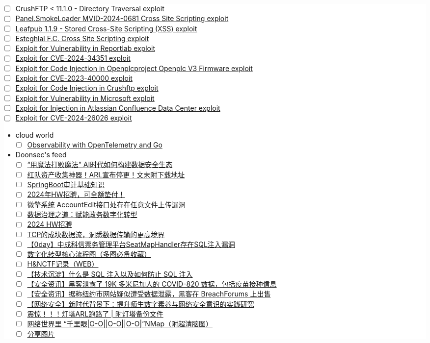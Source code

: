   - [ ] [CrushFTP &lt; 11.1.0 - Directory Traversal exploit](https://sploitus.com/exploit?id=EDB-ID:52012&utm_source=rss&utm_medium=rss)
  - [ ] [Panel.SmokeLoader MVID-2024-0681 Cross Site Scripting exploit](https://sploitus.com/exploit?id=PACKETSTORM:178547&utm_source=rss&utm_medium=rss)
  - [ ] [Leafpub 1.1.9 - Stored Cross-Site Scripting (XSS) exploit](https://sploitus.com/exploit?id=EDB-ID:52014&utm_source=rss&utm_medium=rss)
  - [ ] [Esteghlal F.C. Cross Site Scripting exploit](https://sploitus.com/exploit?id=PACKETSTORM:178546&utm_source=rss&utm_medium=rss)
  - [ ] [Exploit for Vulnerability in Reportlab exploit](https://sploitus.com/exploit?id=1C5DEAD2-695C-5821-81A4-AFD7D037253F&utm_source=rss&utm_medium=rss)
  - [ ] [Exploit for CVE-2024-34351 exploit](https://sploitus.com/exploit?id=17F6C8E6-7616-5D44-A68C-255FCE024060&utm_source=rss&utm_medium=rss)
  - [ ] [Exploit for Code Injection in Openplcproject Openplc V3 Firmware exploit](https://sploitus.com/exploit?id=03AC8428-94B3-5686-B360-039A744AA69A&utm_source=rss&utm_medium=rss)
  - [ ] [Exploit for CVE-2023-40000 exploit](https://sploitus.com/exploit?id=78CF5539-4F01-5431-8877-828CDCCD84B7&utm_source=rss&utm_medium=rss)
  - [ ] [Exploit for Code Injection in Crushftp exploit](https://sploitus.com/exploit?id=A3D2A528-97DF-5BCA-999E-70F1E2835F09&utm_source=rss&utm_medium=rss)
  - [ ] [Exploit for Vulnerability in Microsoft exploit](https://sploitus.com/exploit?id=1B60D34A-0667-53B5-80D2-20D1528CBC1A&utm_source=rss&utm_medium=rss)
  - [ ] [Exploit for Injection in Atlassian Confluence Data Center exploit](https://sploitus.com/exploit?id=895F1F4E-1715-5080-B431-A10D5D1261AF&utm_source=rss&utm_medium=rss)
  - [ ] [Exploit for CVE-2024-26026 exploit](https://sploitus.com/exploit?id=226C636D-0E6C-59A9-A650-C0C6B6526898&utm_source=rss&utm_medium=rss)
- cloud world
  - [ ] [Observability with OpenTelemetry and Go](https://cloudsjhan.github.io/2024/05/13/Observability-with-OpenTelemetry-and-Go/)
- Doonsec's feed
  - [ ] [“用魔法打败魔法” AI时代如何构建数据安全生态](https://mp.weixin.qq.com/s?__biz=MzkyNDUxNTQ2Mw==&mid=2247485167&idx=1&sn=952fddea84b6107be265d3a55817b12c)
  - [ ] [红队资产收集神器！ARL宣布停更！文末附下载地址](https://mp.weixin.qq.com/s?__biz=MzkxMTUwOTY1MA==&mid=2247487363&idx=1&sn=1ffea037c384b1d1e9654bc1ea9f01fe)
  - [ ] [SpringBoot审计基础知识](https://mp.weixin.qq.com/s?__biz=MzU5OTMxNjkxMA==&mid=2247485361&idx=1&sn=c987d0684bb88e7ef12fbf123f32ae64)
  - [ ] [2024年HW招聘，可全额垫付！](https://mp.weixin.qq.com/s?__biz=Mzg5NzUyNTI1Nw==&mid=2247493656&idx=1&sn=60dcd048f4f7fb112df9c9a3eb73a3b0)
  - [ ] [微擎系统 AccountEdit接口处存在任意文件上传漏洞](https://mp.weixin.qq.com/s?__biz=MzkwNzYzNTkzNA==&mid=2247485842&idx=1&sn=e759cb10902fb6d75d4583a5493bd7a9)
  - [ ] [数据治理之道：赋能政务数字化转型](https://mp.weixin.qq.com/s?__biz=MzIyMTc0NTc0OQ==&mid=2247484511&idx=1&sn=f570feeda28fb038d9480878e94da471)
  - [ ] [2024 HW招聘](https://mp.weixin.qq.com/s?__biz=MzkyMjYxMDM4MA==&mid=2247484010&idx=1&sn=4b10faa8436e0c9171257f3f271069cb)
  - [ ] [TCP的成块数据流，洞悉数据传输的更高境界](https://mp.weixin.qq.com/s?__biz=MzA4NTY4MjAyMQ==&mid=2447898933&idx=1&sn=38a342cd578688d3c2f8bde53bc7b376)
  - [ ] [【0day】中成科信票务管理平台SeatMapHandler存在SQL注入漏洞](https://mp.weixin.qq.com/s?__biz=MzU3MjU4MjM3MQ==&mid=2247485355&idx=1&sn=e840192e223d2d9da6578ee0aeedb1c0)
  - [ ] [数字化转型核心流程图（多图必备收藏）](https://mp.weixin.qq.com/s?__biz=MzkyMDE5ODYwMw==&mid=2247524616&idx=1&sn=5b77a9887d96ba4b03bddde9c4ebdd49)
  - [ ] [H&NCTF记录（WEB）](https://mp.weixin.qq.com/s?__biz=MzkzNTUwNzIxNA==&mid=2247484216&idx=1&sn=0d1b197fe950cbc75a50baafaecd3797)
  - [ ] [【技术沉淀】什么是 SQL 注入以及如何防止 SQL 注入](https://mp.weixin.qq.com/s?__biz=MzI3MTk4Mjc3NA==&mid=2247485618&idx=4&sn=892d4f4362522265902547c7b3d777bd)
  - [ ] [【安全资讯】黑客泄露了 19K 多米尼加人的 COVID-820 数据，包括疫苗接种信息](https://mp.weixin.qq.com/s?__biz=MzI3MTk4Mjc3NA==&mid=2247485618&idx=3&sn=4f9726ab9ce916d28581306b749e2d09)
  - [ ] [【安全资讯】据称纽约市网站疑似遭受数据泄露，黑客在 BreachForums 上出售](https://mp.weixin.qq.com/s?__biz=MzI3MTk4Mjc3NA==&mid=2247485618&idx=2&sn=1d84eaf5874b635b7cb1060892f4b2a0)
  - [ ] [【网络安全】新时代背景下：提升师生数字素养与网络安全意识的实践研究](https://mp.weixin.qq.com/s?__biz=MzI3MTk4Mjc3NA==&mid=2247485618&idx=1&sn=114d6c8f2d59e52370ec215414c22a36)
  - [ ] [震惊！！！灯塔ARL跑路了 | 附灯塔备份文件](https://mp.weixin.qq.com/s?__biz=Mzk0OTY3OTc5Mw==&mid=2247484014&idx=1&sn=ce2d476c3bc36e50fa3291317ec572bf)
  - [ ] [网络世界里 “千里眼|O-O||O-O||O-O|”NMap（附超清脑图）](https://mp.weixin.qq.com/s?__biz=Mzg4MzgwMDE2Mw==&mid=2247487458&idx=1&sn=2a217b65c4d796260b1c8a3085912289)
  - [ ] [分享图片](https://mp.weixin.qq.com/s?__biz=MzI3Njc1MjcxMg==&mid=2247492031&idx=1&sn=22514e9cde54084d372d34deac4cfb96)